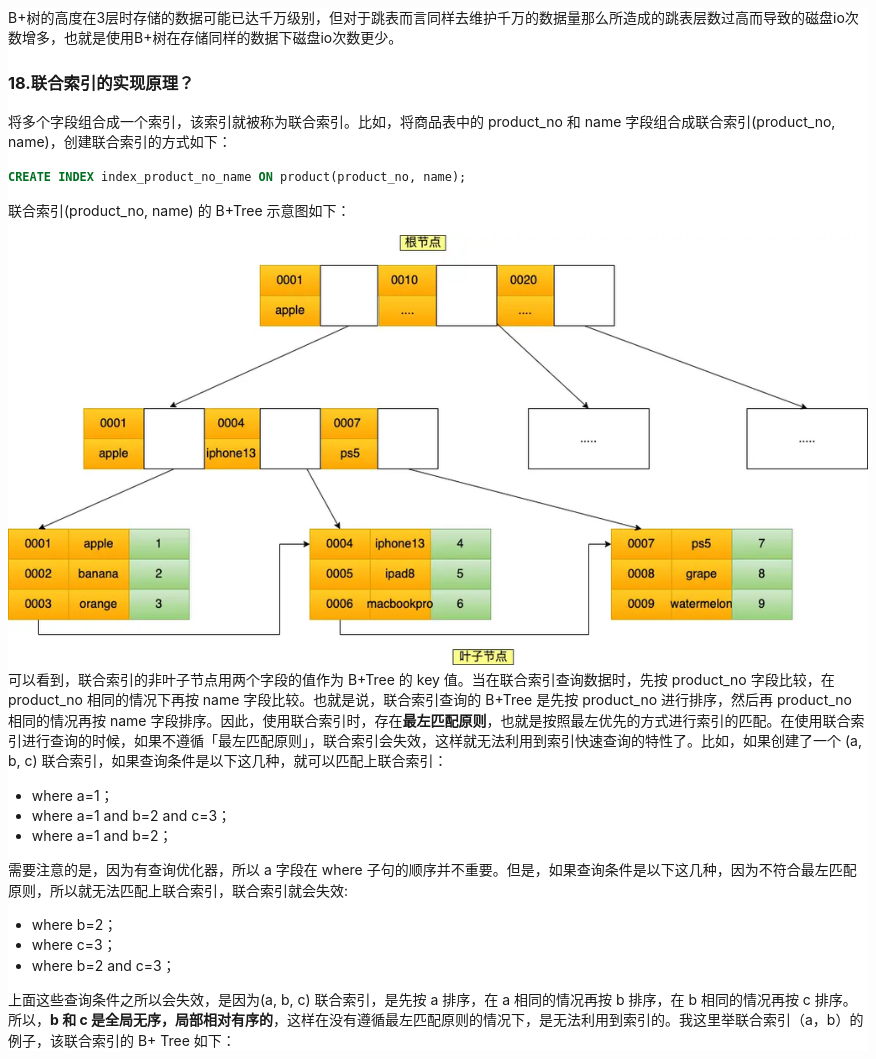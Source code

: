B+树的高度在3层时存储的数据可能已达千万级别，但对于跳表而言同样去维护千万的数据量那么所造成的跳表层数过高而导致的磁盘io次数增多，也就是使用B+树在存储同样的数据下磁盘io次数更少。

### 18.联合索引的实现原理？

将多个字段组合成一个索引，该索引就被称为联合索引。比如，将商品表中的 product_no 和 name 字段组合成联合索引(product_no, name)，创建联合索引的方式如下：

```sql
CREATE INDEX index_product_no_name ON product(product_no, name);
```

联合索引(product_no, name) 的 B+Tree 示意图如下：

![img](assets/1755068714467-b8959807-46fc-4f86-8406-7b92fbe3ce74.webp)可以看到，联合索引的非叶子节点用两个字段的值作为 B+Tree 的 key 值。当在联合索引查询数据时，先按 product_no 字段比较，在 product_no 相同的情况下再按 name 字段比较。也就是说，联合索引查询的 B+Tree 是先按 product_no 进行排序，然后再 product_no 相同的情况再按 name 字段排序。因此，使用联合索引时，存在**最左匹配原则**，也就是按照最左优先的方式进行索引的匹配。在使用联合索引进行查询的时候，如果不遵循「最左匹配原则」，联合索引会失效，这样就无法利用到索引快速查询的特性了。比如，如果创建了一个 (a, b, c) 联合索引，如果查询条件是以下这几种，就可以匹配上联合索引：

- where a=1；
- where a=1 and b=2 and c=3；
- where a=1 and b=2；

需要注意的是，因为有查询优化器，所以 a 字段在 where 子句的顺序并不重要。但是，如果查询条件是以下这几种，因为不符合最左匹配原则，所以就无法匹配上联合索引，联合索引就会失效:

- where b=2；
- where c=3；
- where b=2 and c=3；

上面这些查询条件之所以会失效，是因为(a, b, c) 联合索引，是先按 a 排序，在 a 相同的情况再按 b 排序，在 b 相同的情况再按 c 排序。所以，**b 和 c 是全局无序，局部相对有序的**，这样在没有遵循最左匹配原则的情况下，是无法利用到索引的。我这里举联合索引（a，b）的例子，该联合索引的 B+ Tree 如下：
